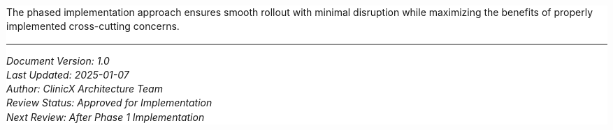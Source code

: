 The phased implementation approach ensures smooth rollout with minimal disruption while maximizing the benefits of properly implemented cross-cutting concerns.

---

*Document Version: 1.0*  
*Last Updated: 2025-01-07*  
*Author: ClinicX Architecture Team*  
*Review Status: Approved for Implementation*  
*Next Review: After Phase 1 Implementation*